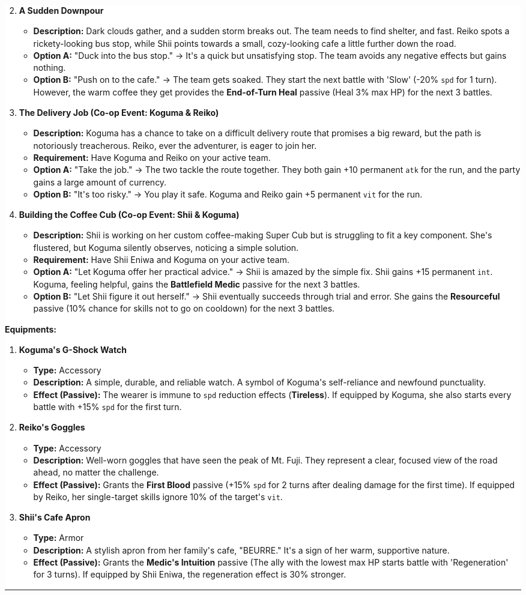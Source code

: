 2.  **A Sudden Downpour**
    *   **Description:** Dark clouds gather, and a sudden storm breaks out. The team needs to find shelter, and fast. Reiko spots a rickety-looking bus stop, while Shii points towards a small, cozy-looking cafe a little further down the road.
    *   **Option A:** "Duck into the bus stop." -> It's a quick but unsatisfying stop. The team avoids any negative effects but gains nothing.
    *   **Option B:** "Push on to the cafe." -> The team gets soaked. They start the next battle with 'Slow' (-20% `spd` for 1 turn). However, the warm coffee they get provides the **End-of-Turn Heal** passive (Heal 3% max HP) for the next 3 battles.

3.  **The Delivery Job (Co-op Event: Koguma & Reiko)**
    *   **Description:** Koguma has a chance to take on a difficult delivery route that promises a big reward, but the path is notoriously treacherous. Reiko, ever the adventurer, is eager to join her.
    *   **Requirement:** Have Koguma and Reiko on your active team.
    *   **Option A:** "Take the job." -> The two tackle the route together. They both gain +10 permanent `atk` for the run, and the party gains a large amount of currency.
    *   **Option B:** "It's too risky." -> You play it safe. Koguma and Reiko gain +5 permanent `vit` for the run.

4.  **Building the Coffee Cub (Co-op Event: Shii & Koguma)**
    *   **Description:** Shii is working on her custom coffee-making Super Cub but is struggling to fit a key component. She's flustered, but Koguma silently observes, noticing a simple solution.
    *   **Requirement:** Have Shii Eniwa and Koguma on your active team.
    *   **Option A:** "Let Koguma offer her practical advice." -> Shii is amazed by the simple fix. Shii gains +15 permanent `int`. Koguma, feeling helpful, gains the **Battlefield Medic** passive for the next 3 battles.
    *   **Option B:** "Let Shii figure it out herself." -> Shii eventually succeeds through trial and error. She gains the **Resourceful** passive (10% chance for skills not to go on cooldown) for the next 3 battles.

**Equipments:**

1.  **Koguma's G-Shock Watch**
    *   **Type:** Accessory
    *   **Description:** A simple, durable, and reliable watch. A symbol of Koguma's self-reliance and newfound punctuality.
    *   **Effect (Passive):** The wearer is immune to `spd` reduction effects (**Tireless**). If equipped by Koguma, she also starts every battle with +15% `spd` for the first turn.

2.  **Reiko's Goggles**
    *   **Type:** Accessory
    *   **Description:** Well-worn goggles that have seen the peak of Mt. Fuji. They represent a clear, focused view of the road ahead, no matter the challenge.
    *   **Effect (Passive):** Grants the **First Blood** passive (+15% `spd` for 2 turns after dealing damage for the first time). If equipped by Reiko, her single-target skills ignore 10% of the target's `vit`.

3.  **Shii's Cafe Apron**
    *   **Type:** Armor
    *   **Description:** A stylish apron from her family's cafe, "BEURRE." It's a sign of her warm, supportive nature.
    *   **Effect (Passive):** Grants the **Medic's Intuition** passive (The ally with the lowest max HP starts battle with 'Regeneration' for 3 turns). If equipped by Shii Eniwa, the regeneration effect is 30% stronger.

---